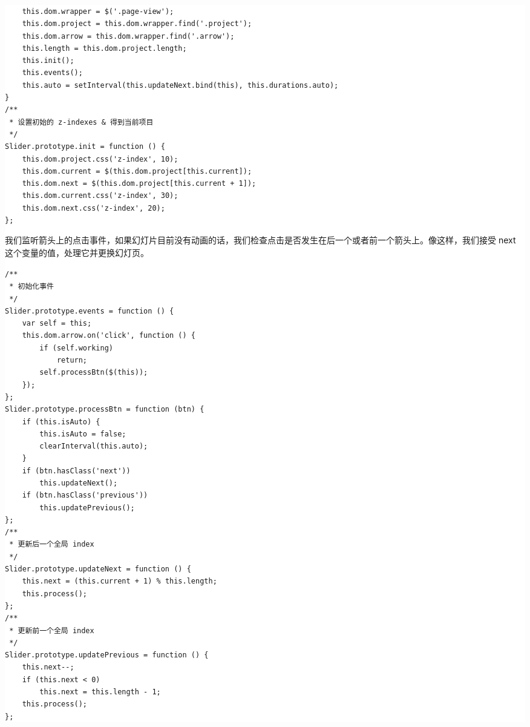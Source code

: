     	this.dom.wrapper = $('.page-view');
    	this.dom.project = this.dom.wrapper.find('.project');
    	this.dom.arrow = this.dom.wrapper.find('.arrow');
    	this.length = this.dom.project.length;
    	this.init();
    	this.events();
    	this.auto = setInterval(this.updateNext.bind(this), this.durations.auto);
    }
    /**
     * 设置初始的 z-indexes & 得到当前项目
     */
    Slider.prototype.init = function () {
    	this.dom.project.css('z-index', 10);
    	this.dom.current = $(this.dom.project[this.current]);
    	this.dom.next = $(this.dom.project[this.current + 1]);
    	this.dom.current.css('z-index', 30);
    	this.dom.next.css('z-index', 20);
    };

我们监听箭头上的点击事件，如果幻灯片目前没有动画的话，我们检查点击是否发生在后一个或者前一个箭头上。像这样，我们接受 next 这个变量的值，处理它并更换幻灯页。

    /**
     * 初始化事件
     */
    Slider.prototype.events = function () {
    	var self = this;
    	this.dom.arrow.on('click', function () {
    		if (self.working)
    			return;
    		self.processBtn($(this));
    	});
    };
    Slider.prototype.processBtn = function (btn) {
    	if (this.isAuto) {
    		this.isAuto = false;
    		clearInterval(this.auto);
    	}
    	if (btn.hasClass('next'))
    		this.updateNext();
    	if (btn.hasClass('previous'))
    		this.updatePrevious();
    };
    /**
     * 更新后一个全局 index
     */
    Slider.prototype.updateNext = function () {
    	this.next = (this.current + 1) % this.length;
    	this.process();
    };
    /**
     * 更新前一个全局 index
     */
    Slider.prototype.updatePrevious = function () {
    	this.next--;
    	if (this.next < 0)
    		this.next = this.length - 1;
    	this.process();
    };
